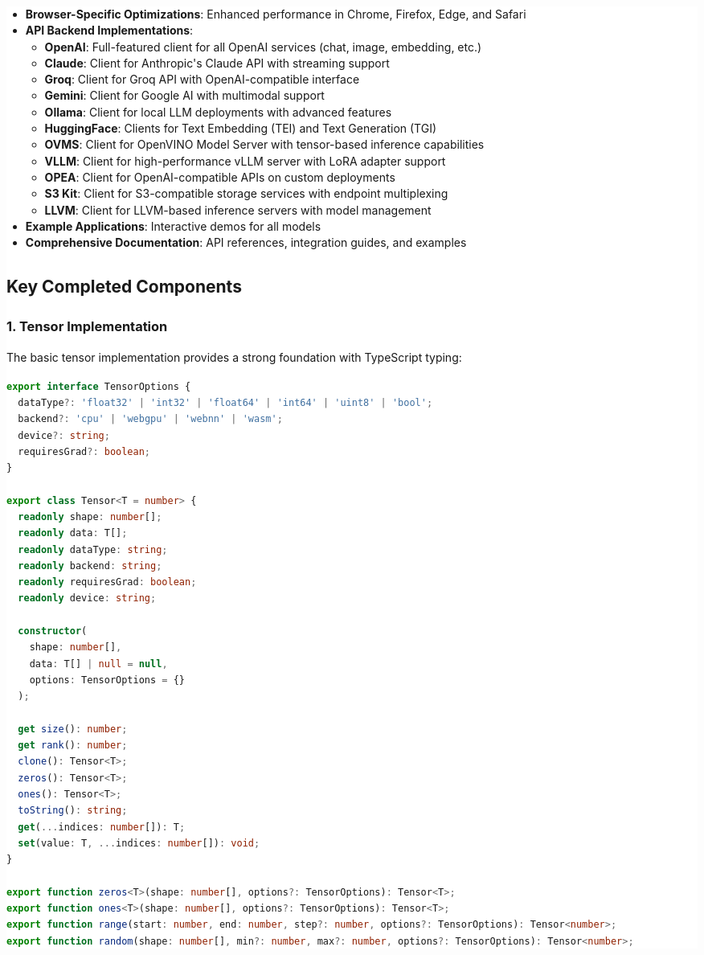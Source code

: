 - **Browser-Specific Optimizations**: Enhanced performance in Chrome, Firefox, Edge, and Safari
- **API Backend Implementations**:
  - **OpenAI**: Full-featured client for all OpenAI services (chat, image, embedding, etc.)
  - **Claude**: Client for Anthropic's Claude API with streaming support
  - **Groq**: Client for Groq API with OpenAI-compatible interface
  - **Gemini**: Client for Google AI with multimodal support
  - **Ollama**: Client for local LLM deployments with advanced features
  - **HuggingFace**: Clients for Text Embedding (TEI) and Text Generation (TGI)
  - **OVMS**: Client for OpenVINO Model Server with tensor-based inference capabilities
  - **VLLM**: Client for high-performance vLLM server with LoRA adapter support
  - **OPEA**: Client for OpenAI-compatible APIs on custom deployments
  - **S3 Kit**: Client for S3-compatible storage services with endpoint multiplexing
  - **LLVM**: Client for LLVM-based inference servers with model management
- **Example Applications**: Interactive demos for all models
- **Comprehensive Documentation**: API references, integration guides, and examples

## Key Completed Components

### 1. Tensor Implementation

The basic tensor implementation provides a strong foundation with TypeScript typing:

```typescript
export interface TensorOptions {
  dataType?: 'float32' | 'int32' | 'float64' | 'int64' | 'uint8' | 'bool';
  backend?: 'cpu' | 'webgpu' | 'webnn' | 'wasm';
  device?: string;
  requiresGrad?: boolean;
}

export class Tensor<T = number> {
  readonly shape: number[];
  readonly data: T[];
  readonly dataType: string;
  readonly backend: string;
  readonly requiresGrad: boolean;
  readonly device: string;
  
  constructor(
    shape: number[],
    data: T[] | null = null,
    options: TensorOptions = {}
  );
  
  get size(): number;
  get rank(): number;
  clone(): Tensor<T>;
  zeros(): Tensor<T>;
  ones(): Tensor<T>;
  toString(): string;
  get(...indices: number[]): T;
  set(value: T, ...indices: number[]): void;
}

export function zeros<T>(shape: number[], options?: TensorOptions): Tensor<T>;
export function ones<T>(shape: number[], options?: TensorOptions): Tensor<T>;
export function range(start: number, end: number, step?: number, options?: TensorOptions): Tensor<number>;
export function random(shape: number[], min?: number, max?: number, options?: TensorOptions): Tensor<number>;
```
